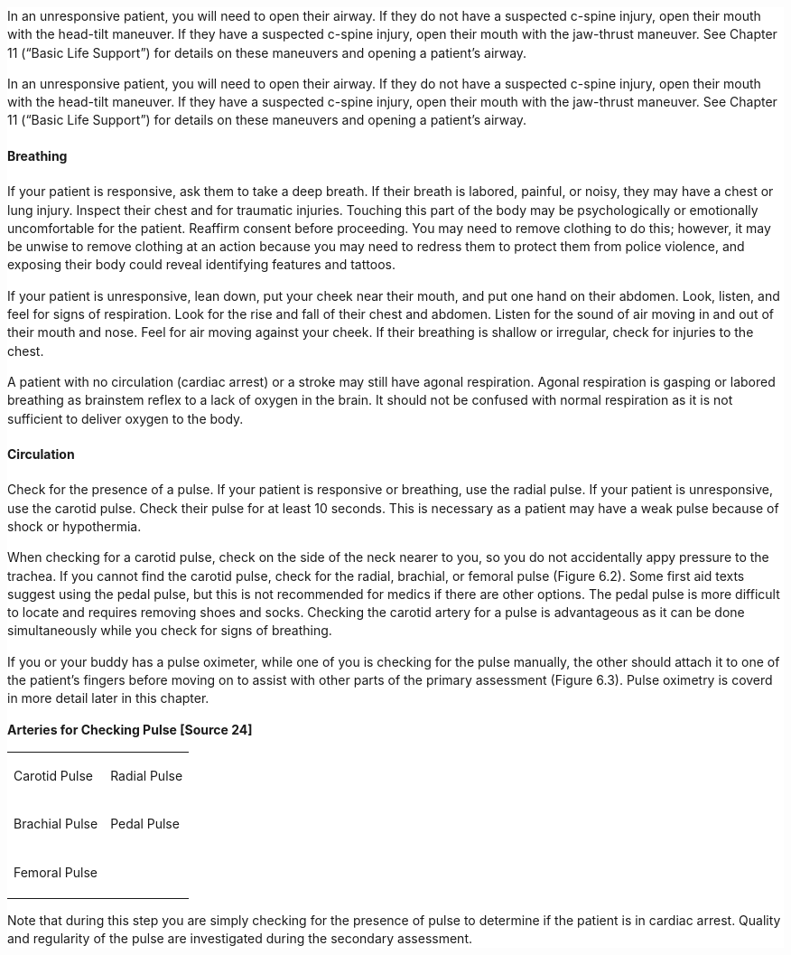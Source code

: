 In an unresponsive patient, you will need to open their airway. If they do not have a suspected c-spine injury, open their mouth with the head-tilt maneuver. If they have a suspected c-spine injury, open their mouth with the jaw-thrust maneuver. See Chapter 11 (“Basic Life Support”) for details on these maneuvers and opening a patient’s airway.

In an unresponsive patient, you will need to open their airway. If they do not have a suspected c-spine injury, open their mouth with the head-tilt maneuver. If they have a suspected c-spine injury, open their mouth with the jaw-thrust maneuver. See Chapter 11 (“Basic Life Support”) for details on these maneuvers and opening a patient’s airway.

#### Breathing

If your patient is responsive, ask them to take a deep breath. If their breath is labored, painful, or noisy, they may have a chest or lung injury. Inspect their chest and for traumatic injuries. Touching this part of the body may be psychologically or emotionally uncomfortable for the patient. Reaffirm consent before proceeding. You may need to remove clothing to do this; however, it may be unwise to remove clothing at an action because you may need to redress them to protect them from police violence, and exposing their body could reveal identifying features and tattoos.

If your patient is unresponsive, lean down, put your cheek near their mouth, and put one hand on their abdomen. Look, listen, and feel for signs of respiration. Look for the rise and fall of their chest and abdomen. Listen for the sound of air moving in and out of their mouth and nose. Feel for air moving against your cheek. If their breathing is shallow or irregular, check for injuries to the chest.

A patient with no circulation (cardiac arrest) or a stroke may still have agonal respiration. Agonal respiration is gasping or labored breathing as brainstem reflex to a lack of oxygen in the brain. It should not be confused with normal respiration as it is not sufficient to deliver oxygen to the body.

#### Circulation

Check for the presence of a pulse. If your patient is responsive or breathing, use the radial pulse. If your patient is unresponsive, use the carotid pulse. Check their pulse for at least 10 seconds. This is necessary as a patient may have a weak pulse because of shock or hypothermia.

When checking for a carotid pulse, check on the side of the neck nearer to you, so you do not accidentally appy pressure to the trachea. If you cannot find the carotid pulse, check for the radial, brachial, or femoral pulse (Figure 6.2). Some first aid texts suggest using the pedal pulse, but this is not recommended for medics if there are other options. The pedal pulse is more difficult to locate and requires removing shoes and socks. Checking the carotid artery for a pulse is advantageous as it can be done simultaneously while you check for signs of breathing.

If you or your buddy has a pulse oximeter, while one of you is checking for the pulse manually, the other should attach it to one of the patient’s fingers before moving on to assist with other parts of the primary assessment (Figure 6.3). Pulse oximetry is coverd in more detail later in this chapter.

**Arteries for Checking Pulse \[Source 24\]**

<table><tbody><tr><td><p>Carotid Pulse</p></td><td><p>Radial Pulse</p></td></tr><tr><td><p>Brachial Pulse</p></td><td><p>Pedal Pulse</p></td></tr><tr><td><p>Femoral Pulse</p></td><td><p></p></td></tr></tbody></table>

Note that during this step you are simply checking for the presence of pulse to determine if the patient is in cardiac arrest. Quality and regularity of the pulse are investigated during the secondary assessment.
